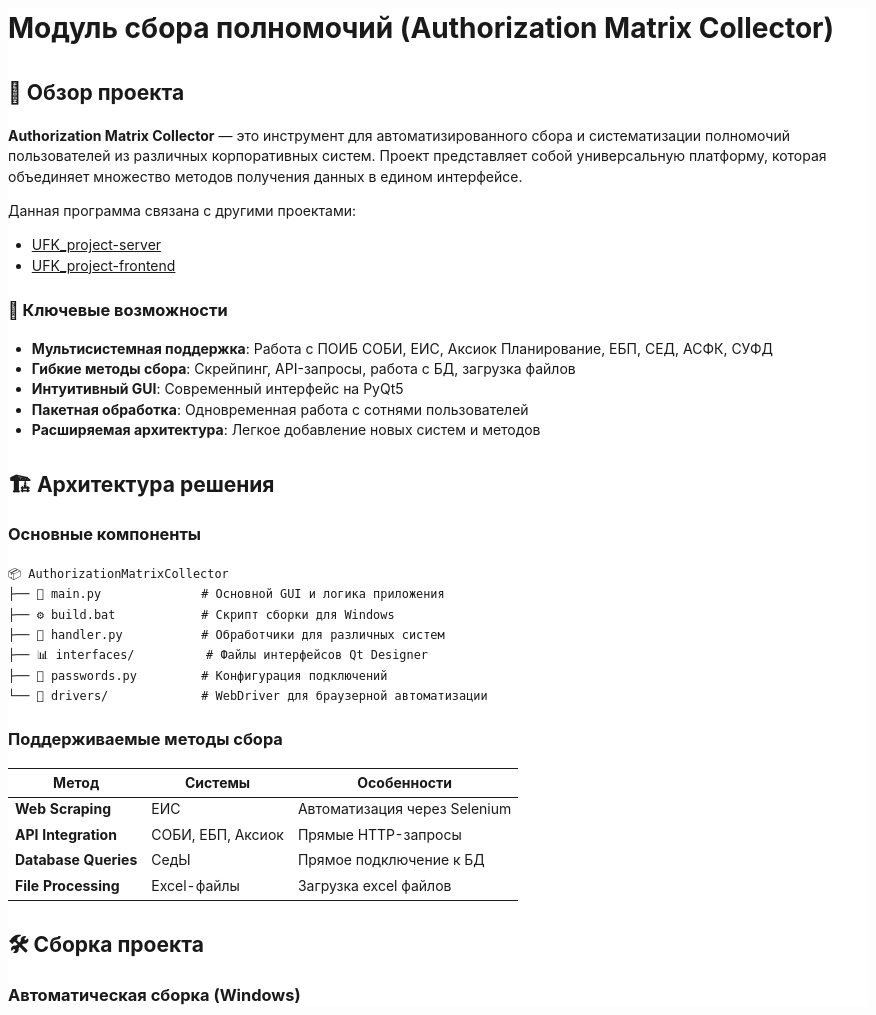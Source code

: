 # Модуль сбора полномочий (Authorization Matrix Collector)

## 🚀 Обзор проекта

**Authorization Matrix Collector** — это инструмент для автоматизированного сбора и систематизации полномочий пользователей из различных корпоративных систем. Проект представляет собой универсальную платформу, которая объединяет множество методов получения данных в едином интерфейсе.

Данная программа связана с другими проектами:

-   [UFK_project-server](https://github.com/Ara-Bog/UFK_project-server)
-   [UFK_project-frontend](https://github.com/Ara-Bog/UFK_project-frontend)

### 🌟 Ключевые возможности

-   **Мультисистемная поддержка**: Работа с ПОИБ СОБИ, ЕИС, Аксиок Планирование, ЕБП, СЕД, АСФК, СУФД
-   **Гибкие методы сбора**: Скрейпинг, API-запросы, работа с БД, загрузка файлов
-   **Интуитивный GUI**: Современный интерфейс на PyQt5
-   **Пакетная обработка**: Одновременная работа с сотнями пользователей
-   **Расширяемая архитектура**: Легкое добавление новых систем и методов

## 🏗️ Архитектура решения

### Основные компоненты

```
📦 AuthorizationMatrixCollector
├── 🎨 main.py              # Основной GUI и логика приложения
├── ⚙️ build.bat            # Скрипт сборки для Windows
├── 🔧 handler.py           # Обработчики для различных систем
├── 📊 interfaces/          # Файлы интерфейсов Qt Designer
├── 🔐 passwords.py         # Конфигурация подключений
└── 🚀 drivers/             # WebDriver для браузерной автоматизации
```

### Поддерживаемые методы сбора

| Метод                | Системы           | Особенности                  |
| -------------------- | ----------------- | ---------------------------- |
| **Web Scraping**     | ЕИС               | Автоматизация через Selenium |
| **API Integration**  | СОБИ, ЕБП, Аксиок | Прямые HTTP-запросы          |
| **Database Queries** | СедЫ              | Прямое подключение к БД      |
| **File Processing**  | Excel-файлы       | Загрузка excel файлов        |

## 🛠️ Сборка проекта

### Автоматическая сборка (Windows)
